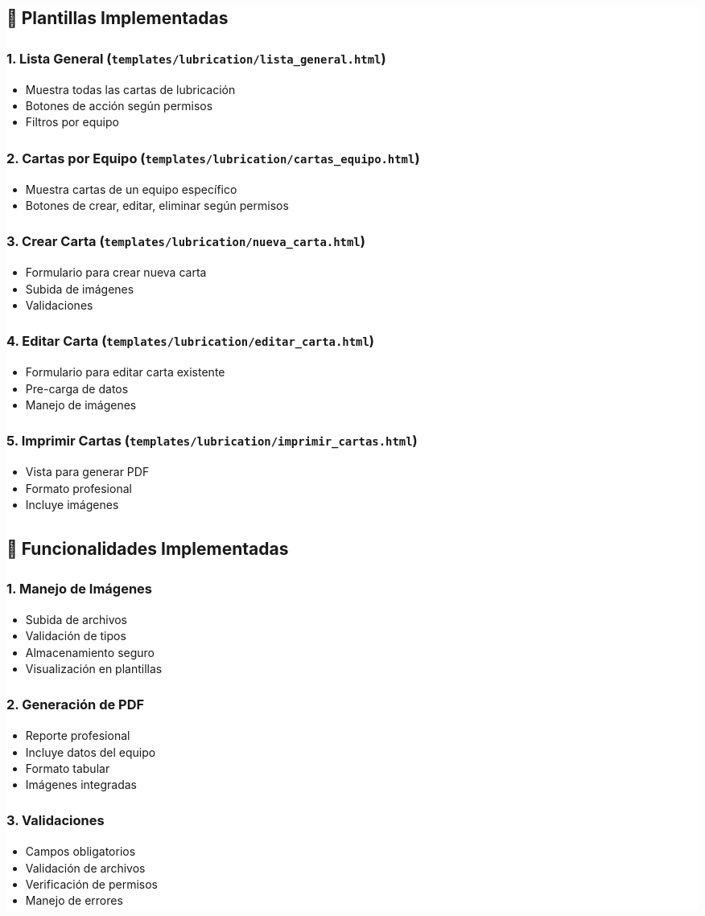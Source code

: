 ## 🎨 Plantillas Implementadas

### 1. Lista General (`templates/lubrication/lista_general.html`)
- Muestra todas las cartas de lubricación
- Botones de acción según permisos
- Filtros por equipo

### 2. Cartas por Equipo (`templates/lubrication/cartas_equipo.html`)
- Muestra cartas de un equipo específico
- Botones de crear, editar, eliminar según permisos

### 3. Crear Carta (`templates/lubrication/nueva_carta.html`)
- Formulario para crear nueva carta
- Subida de imágenes
- Validaciones

### 4. Editar Carta (`templates/lubrication/editar_carta.html`)
- Formulario para editar carta existente
- Pre-carga de datos
- Manejo de imágenes

### 5. Imprimir Cartas (`templates/lubrication/imprimir_cartas.html`)
- Vista para generar PDF
- Formato profesional
- Incluye imágenes

## 🔧 Funcionalidades Implementadas

### 1. Manejo de Imágenes
- Subida de archivos
- Validación de tipos
- Almacenamiento seguro
- Visualización en plantillas

### 2. Generación de PDF
- Reporte profesional
- Incluye datos del equipo
- Formato tabular
- Imágenes integradas

### 3. Validaciones
- Campos obligatorios
- Validación de archivos
- Verificación de permisos
- Manejo de errores
